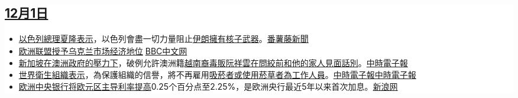 ## [12月1日](../Page/12月1日.md "wikilink")

  - [以色列總理](../Page/以色列.md "wikilink")[夏隆表示](https://zh.wikipedia.org/wiki/夏隆 "wikilink")，以色列會盡一切力量阻止[伊朗擁有](https://zh.wikipedia.org/wiki/伊朗 "wikilink")[核子武器](https://zh.wikipedia.org/wiki/核子武器 "wikilink")。[番薯藤新聞](http://news.yam.com/afp/international/200512/20051201752260.html)
  - [欧洲联盟授予](../Page/欧洲联盟.md "wikilink")[乌克兰](../Page/乌克兰.md "wikilink")[市场经济地位](../Page/市场经济.md "wikilink")
    [BBC中文网](https://web.archive.org/web/20051204024824/http://news8.thdo.bbc.co.uk/chinese/simp/hi/newsid_4480000/newsid_4488700/4488760.stm)
  - [新加坡在](../Page/新加坡.md "wikilink")[澳洲政府的壓力下](https://zh.wikipedia.org/wiki/澳洲 "wikilink")，破例允許澳洲籍[越南裔毒販](https://zh.wikipedia.org/wiki/越南 "wikilink")[阮祥雲在問絞前和他的家人見面話別](../Page/阮祥雲.md "wikilink")。[中時電子報](https://web.archive.org/web/20051204051438/http://news.chinatimes.com/Chinatimes/newslist/newslist-content/0,3546,110504+112005120200097,00.html)
  - [世界衛生組織表示](https://zh.wikipedia.org/wiki/世界衛生組織 "wikilink")，為保護組織的信譽，將不再雇用[吸菸者或使用](https://zh.wikipedia.org/wiki/吸菸者 "wikilink")[菸草者為工作人員](https://zh.wikipedia.org/wiki/菸草 "wikilink")。[中時電子報](http://news.chinatimes.com/Chinatimes/newslist/newslist-content/0,3546,110107+112005120200718,00.html)[中時電子報](http://news.chinatimes.com/Chinatimes/newslist/newslist-content/0,3546,110104+112005120200905,00.html)
  - [欧洲中央银行将](../Page/欧洲中央银行.md "wikilink")[欧元区](../Page/欧元.md "wikilink")[主导利率提高](https://zh.wikipedia.org/wiki/主导利率 "wikilink")0.25个百分点至2.25%，是欧洲央行最近5年以来首次加息。[新浪网](http://finance.sina.com.cn/j/20051201/23532164912.shtml)